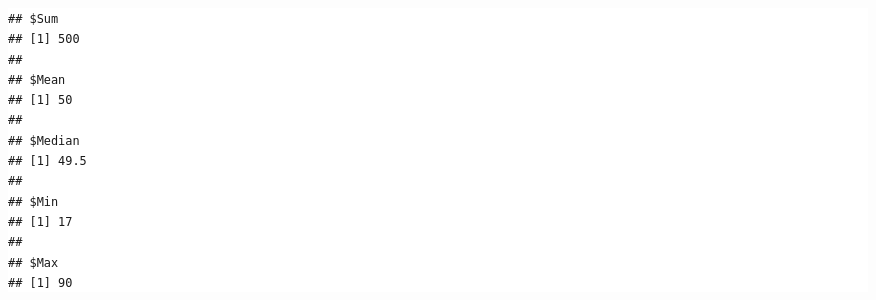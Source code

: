 ```
## $Sum
## [1] 500
## 
## $Mean
## [1] 50
## 
## $Median
## [1] 49.5
## 
## $Min
## [1] 17
## 
## $Max
## [1] 90
```
